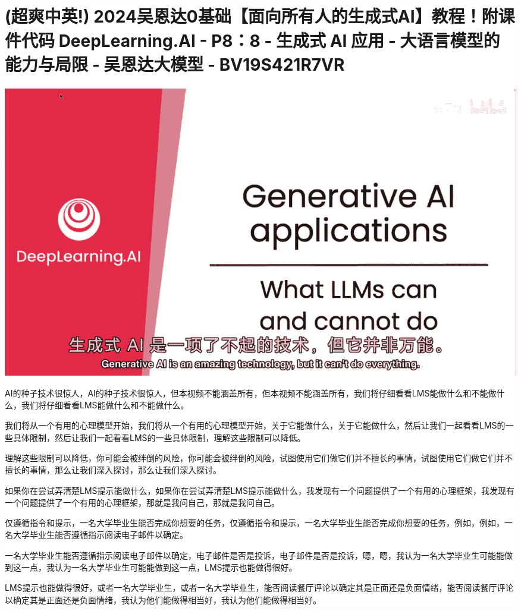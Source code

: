 # (超爽中英!) 2024吴恩达0基础【面向所有人的生成式AI】教程！附课件代码 DeepLearning.AI - P8：8 - 生成式 AI 应用 - 大语言模型的能力与局限 - 吴恩达大模型 - BV19S421R7VR

![](img/947b9e8c888dc84714b292c9548cc18a_0.png)

AI的种子技术很惊人，AI的种子技术很惊人，但本视频不能涵盖所有，但本视频不能涵盖所有，我们将仔细看看LMS能做什么和不能做什么，我们将仔细看看LMS能做什么和不能做什么。

我们将从一个有用的心理模型开始，我们将从一个有用的心理模型开始，关于它能做什么，关于它能做什么，然后让我们一起看看LMS的一些具体限制，然后让我们一起看看LMS的一些具体限制，理解这些限制可以降低。

理解这些限制可以降低，你可能会被绊倒的风险，你可能会被绊倒的风险，试图使用它们做它们并不擅长的事情，试图使用它们做它们并不擅长的事情，那么让我们深入探讨，那么让我们深入探讨。

如果你在尝试弄清楚LMS提示能做什么，如果你在尝试弄清楚LMS提示能做什么，我发现有一个问题提供了一个有用的心理框架，我发现有一个问题提供了一个有用的心理框架，那就是我问自己，那就是我问自己。

仅遵循指令和提示，一名大学毕业生能否完成你想要的任务，仅遵循指令和提示，一名大学毕业生能否完成你想要的任务，例如，例如，一名大学毕业生能否遵循指示阅读电子邮件以确定。

一名大学毕业生能否遵循指示阅读电子邮件以确定，电子邮件是否是投诉，电子邮件是否是投诉，嗯，嗯，我认为一名大学毕业生可能能做到这一点，我认为一名大学毕业生可能能做到这一点，LMS提示也能做得很好。

LMS提示也能做得很好，或者一名大学毕业生，或者一名大学毕业生，能否阅读餐厅评论以确定其是正面还是负面情绪，能否阅读餐厅评论以确定其是正面还是负面情绪，我认为他们能做得相当好，我认为他们能做得相当好。


